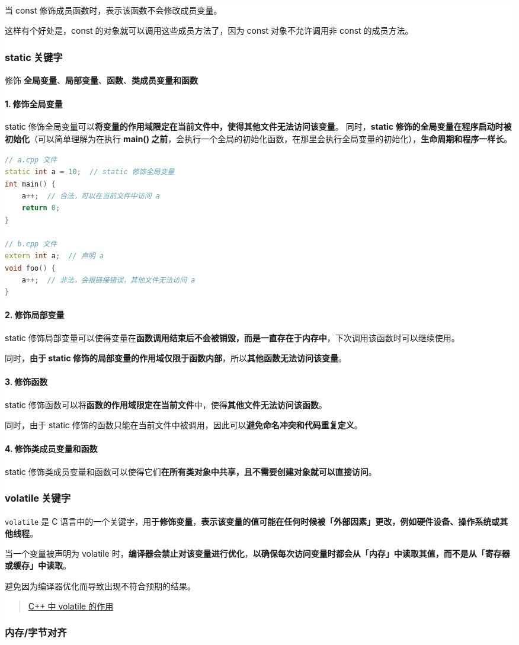 当 const 修饰成员函数时，表示该函数不会修改成员变量。

这样有个好处是，const 的对象就可以调用这些成员方法了，因为 const 对象不允许调用非 const 的成员方法。


### static 关键字

修饰 **全局变量**、**局部变量**、**函数**、**类成员变量和函数**

#### 1. 修饰全局变量

static 修饰全局变量可以**将变量的作用域限定在当前文件中，使得其他文件无法访问该变量**。 同时，**static 修饰的全局变量在程序启动时被初始化**（可以简单理解为在执行 **main() 之前**，会执行一个全局的初始化函数，在那里会执行全局变量的初始化），**生命周期和程序一样长**。
```cpp
// a.cpp 文件
static int a = 10;  // static 修饰全局变量
int main() {
    a++;  // 合法，可以在当前文件中访问 a
    return 0;
}

// b.cpp 文件
extern int a;  // 声明 a
void foo() {
    a++;  // 非法，会报链接错误，其他文件无法访问 a
}
```

#### 2. 修饰局部变量

static 修饰局部变量可以使得变量在**函数调用结束后不会被销毁，而是一直存在于内存中**，下次调用该函数时可以继续使用。

同时，**由于 static 修饰的局部变量的作用域仅限于函数内部**，所以**其他函数无法访问该变量**。

#### 3. 修饰函数

static 修饰函数可以将**函数的作用域限定在当前文件**中，使得**其他文件无法访问该函数**。

同时，由于 static 修饰的函数只能在当前文件中被调用，因此可以**避免命名冲突和代码重复定义**。

#### 4. 修饰类成员变量和函数

static 修饰类成员变量和函数可以使得它们**在所有类对象中共享，**且**不需要创建对象就可以直接访问**。


### volatile 关键字

`volatile` 是 C 语言中的一个关键字，用于**修饰变量**，**表示该变量的值可能在任何时候被「外部因素」更改，例如硬件设备、操作系统或其他线程**。

当一个变量被声明为 volatile 时，**编译器会禁止对该变量进行优化**，**以确保每次访问变量时都会从「内存」中读取其值，而不是从「寄存器或缓存」中读取**。

避免因为编译器优化而导致出现不符合预期的结果。

> [C++ 中 volatile 的作用](https://csguide.cn/cpp/basics/volatile.html#举例)



### 内存/字节对齐
